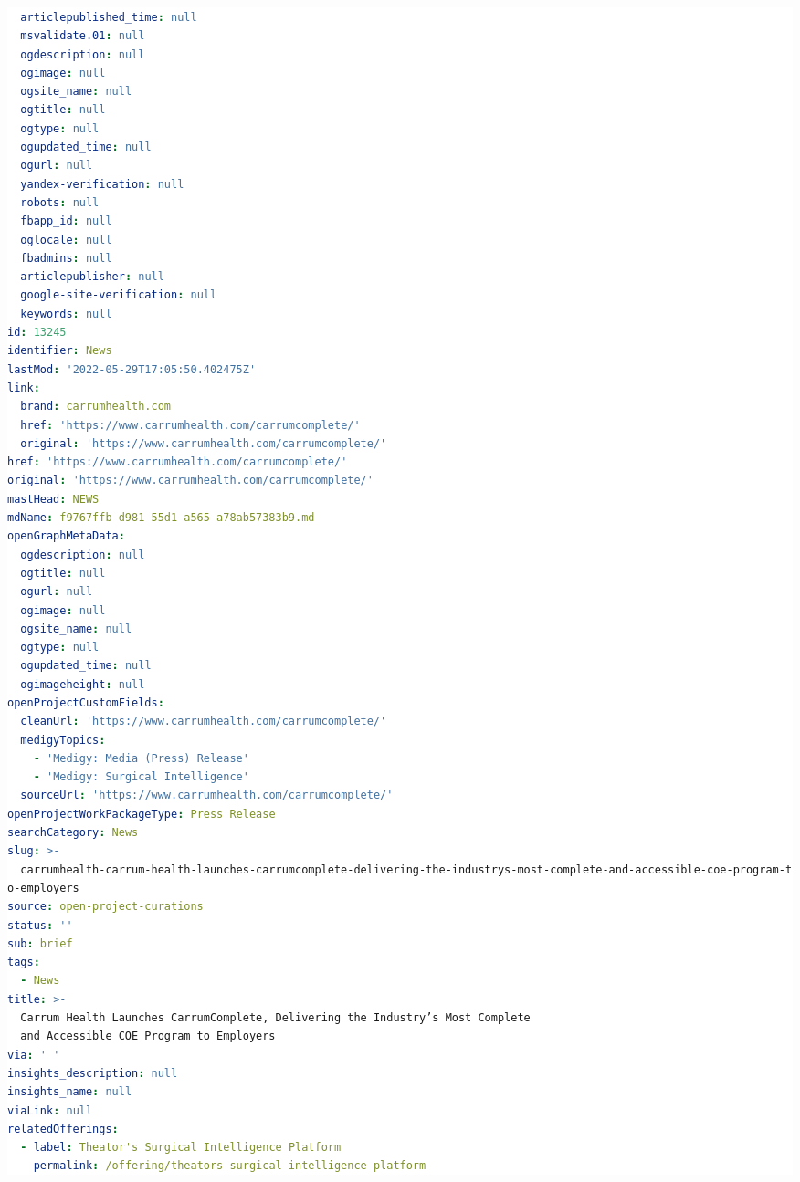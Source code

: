 ```yaml
  articlepublished_time: null
  msvalidate.01: null
  ogdescription: null
  ogimage: null
  ogsite_name: null
  ogtitle: null
  ogtype: null
  ogupdated_time: null
  ogurl: null
  yandex-verification: null
  robots: null
  fbapp_id: null
  oglocale: null
  fbadmins: null
  articlepublisher: null
  google-site-verification: null
  keywords: null
id: 13245
identifier: News
lastMod: '2022-05-29T17:05:50.402475Z'
link:
  brand: carrumhealth.com
  href: 'https://www.carrumhealth.com/carrumcomplete/'
  original: 'https://www.carrumhealth.com/carrumcomplete/'
href: 'https://www.carrumhealth.com/carrumcomplete/'
original: 'https://www.carrumhealth.com/carrumcomplete/'
mastHead: NEWS
mdName: f9767ffb-d981-55d1-a565-a78ab57383b9.md
openGraphMetaData:
  ogdescription: null
  ogtitle: null
  ogurl: null
  ogimage: null
  ogsite_name: null
  ogtype: null
  ogupdated_time: null
  ogimageheight: null
openProjectCustomFields:
  cleanUrl: 'https://www.carrumhealth.com/carrumcomplete/'
  medigyTopics:
    - 'Medigy: Media (Press) Release'
    - 'Medigy: Surgical Intelligence'
  sourceUrl: 'https://www.carrumhealth.com/carrumcomplete/'
openProjectWorkPackageType: Press Release
searchCategory: News
slug: >-
  carrumhealth-carrum-health-launches-carrumcomplete-delivering-the-industrys-most-complete-and-accessible-coe-program-to-employers
source: open-project-curations
status: ''
sub: brief
tags:
  - News
title: >-
  Carrum Health Launches CarrumComplete, Delivering the Industry’s Most Complete
  and Accessible COE Program to Employers
via: ' '
insights_description: null
insights_name: null
viaLink: null
relatedOfferings:
  - label: Theator's Surgical Intelligence Platform
    permalink: /offering/theators-surgical-intelligence-platform
```